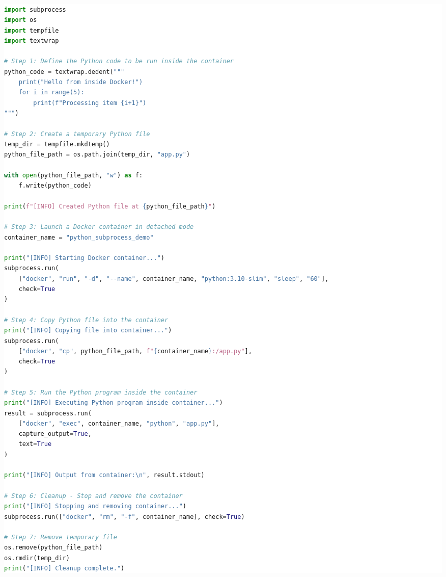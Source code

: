 ```python
import subprocess
import os
import tempfile
import textwrap

# Step 1: Define the Python code to be run inside the container
python_code = textwrap.dedent("""
    print("Hello from inside Docker!")
    for i in range(5):
        print(f"Processing item {i+1}")
""")

# Step 2: Create a temporary Python file
temp_dir = tempfile.mkdtemp()
python_file_path = os.path.join(temp_dir, "app.py")

with open(python_file_path, "w") as f:
    f.write(python_code)

print(f"[INFO] Created Python file at {python_file_path}")

# Step 3: Launch a Docker container in detached mode
container_name = "python_subprocess_demo"

print("[INFO] Starting Docker container...")
subprocess.run(
    ["docker", "run", "-d", "--name", container_name, "python:3.10-slim", "sleep", "60"],
    check=True
)

# Step 4: Copy Python file into the container
print("[INFO] Copying file into container...")
subprocess.run(
    ["docker", "cp", python_file_path, f"{container_name}:/app.py"],
    check=True
)

# Step 5: Run the Python program inside the container
print("[INFO] Executing Python program inside container...")
result = subprocess.run(
    ["docker", "exec", container_name, "python", "app.py"],
    capture_output=True,
    text=True
)

print("[INFO] Output from container:\n", result.stdout)

# Step 6: Cleanup - Stop and remove the container
print("[INFO] Stopping and removing container...")
subprocess.run(["docker", "rm", "-f", container_name], check=True)

# Step 7: Remove temporary file
os.remove(python_file_path)
os.rmdir(temp_dir)
print("[INFO] Cleanup complete.")
```
